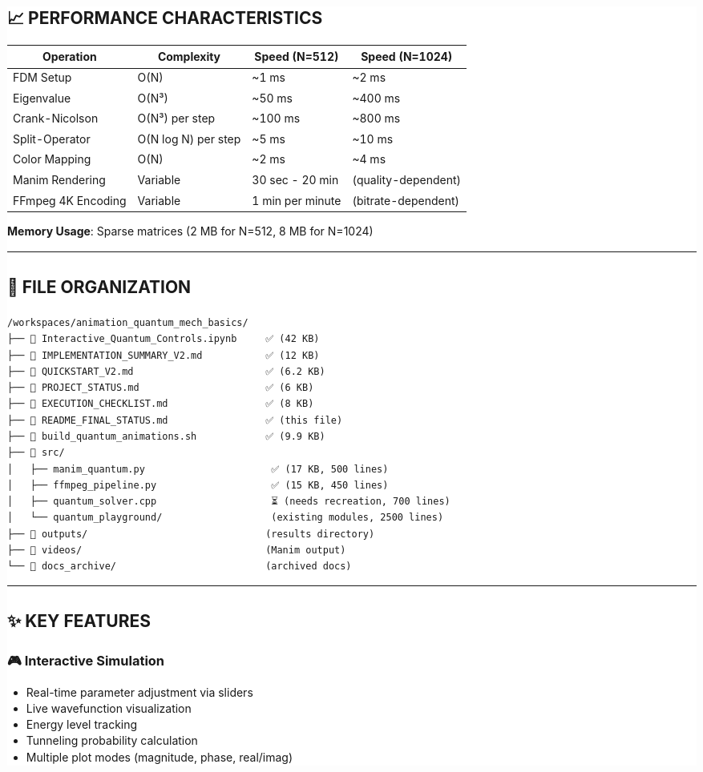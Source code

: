 
## 📈 PERFORMANCE CHARACTERISTICS

| Operation | Complexity | Speed (N=512) | Speed (N=1024) |
|-----------|-----------|--------------|----------------|
| FDM Setup | O(N) | ~1 ms | ~2 ms |
| Eigenvalue | O(N³) | ~50 ms | ~400 ms |
| Crank-Nicolson | O(N³) per step | ~100 ms | ~800 ms |
| Split-Operator | O(N log N) per step | ~5 ms | ~10 ms |
| Color Mapping | O(N) | ~2 ms | ~4 ms |
| Manim Rendering | Variable | 30 sec - 20 min | (quality-dependent) |
| FFmpeg 4K Encoding | Variable | 1 min per minute | (bitrate-dependent) |

**Memory Usage**: Sparse matrices (2 MB for N=512, 8 MB for N=1024)

---

## 📁 FILE ORGANIZATION

```
/workspaces/animation_quantum_mech_basics/
├── 📄 Interactive_Quantum_Controls.ipynb     ✅ (42 KB)
├── 📄 IMPLEMENTATION_SUMMARY_V2.md           ✅ (12 KB)
├── 📄 QUICKSTART_V2.md                       ✅ (6.2 KB)
├── 📄 PROJECT_STATUS.md                      ✅ (6 KB)
├── 📄 EXECUTION_CHECKLIST.md                 ✅ (8 KB)
├── 📄 README_FINAL_STATUS.md                 ✅ (this file)
├── 🔧 build_quantum_animations.sh            ✅ (9.9 KB)
├── 📂 src/
│   ├── manim_quantum.py                      ✅ (17 KB, 500 lines)
│   ├── ffmpeg_pipeline.py                    ✅ (15 KB, 450 lines)
│   ├── quantum_solver.cpp                    ⏳ (needs recreation, 700 lines)
│   └── quantum_playground/                   (existing modules, 2500 lines)
├── 📂 outputs/                               (results directory)
├── 📂 videos/                                (Manim output)
└── 📂 docs_archive/                          (archived docs)
```

---

## ✨ KEY FEATURES

### 🎮 Interactive Simulation
- Real-time parameter adjustment via sliders
- Live wavefunction visualization
- Energy level tracking
- Tunneling probability calculation
- Multiple plot modes (magnitude, phase, real/imag)
